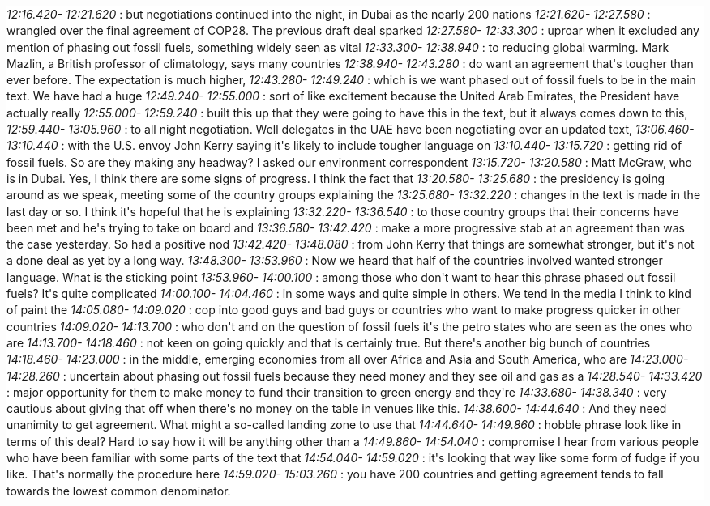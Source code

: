*12:16.420- 12:21.620* :  but negotiations continued into the night, in Dubai as the nearly 200 nations
*12:21.620- 12:27.580* :  wrangled over the final agreement of COP28. The previous draft deal sparked
*12:27.580- 12:33.300* :  uproar when it excluded any mention of phasing out fossil fuels, something widely seen as vital
*12:33.300- 12:38.940* :  to reducing global warming. Mark Mazlin, a British professor of climatology, says many countries
*12:38.940- 12:43.280* :  do want an agreement that's tougher than ever before. The expectation is much higher,
*12:43.280- 12:49.240* :  which is we want phased out of fossil fuels to be in the main text. We have had a huge
*12:49.240- 12:55.000* :  sort of like excitement because the United Arab Emirates, the President have actually really
*12:55.000- 12:59.240* :  built this up that they were going to have this in the text, but it always comes down to this,
*12:59.440- 13:05.960* :  to all night negotiation. Well delegates in the UAE have been negotiating over an updated text,
*13:06.460- 13:10.440* :  with the U.S. envoy John Kerry saying it's likely to include tougher language on
*13:10.440- 13:15.720* :  getting rid of fossil fuels. So are they making any headway? I asked our environment correspondent
*13:15.720- 13:20.580* :  Matt McGraw, who is in Dubai. Yes, I think there are some signs of progress. I think the fact that
*13:20.580- 13:25.680* :  the presidency is going around as we speak, meeting some of the country groups explaining the
*13:25.680- 13:32.220* :  changes in the text is made in the last day or so. I think it's hopeful that he is explaining
*13:32.220- 13:36.540* :  to those country groups that their concerns have been met and he's trying to take on board and
*13:36.580- 13:42.420* :  make a more progressive stab at an agreement than was the case yesterday. So had a positive nod
*13:42.420- 13:48.080* :  from John Kerry that things are somewhat stronger, but it's not a done deal as yet by a long way.
*13:48.300- 13:53.960* :  Now we heard that half of the countries involved wanted stronger language. What is the sticking point
*13:53.960- 14:00.100* :  among those who don't want to hear this phrase phased out fossil fuels? It's quite complicated
*14:00.100- 14:04.460* :  in some ways and quite simple in others. We tend in the media I think to kind of paint the
*14:05.080- 14:09.020* :  cop into good guys and bad guys or countries who want to make progress quicker in other countries
*14:09.020- 14:13.700* :  who don't and on the question of fossil fuels it's the petro states who are seen as the ones who are
*14:13.700- 14:18.460* :  not keen on going quickly and that is certainly true. But there's another big bunch of countries
*14:18.460- 14:23.000* :  in the middle, emerging economies from all over Africa and Asia and South America, who are
*14:23.000- 14:28.260* :  uncertain about phasing out fossil fuels because they need money and they see oil and gas as a
*14:28.540- 14:33.420* :  major opportunity for them to make money to fund their transition to green energy and they're
*14:33.680- 14:38.340* :  very cautious about giving that off when there's no money on the table in venues like this.
*14:38.600- 14:44.640* :  And they need unanimity to get agreement. What might a so-called landing zone to use that
*14:44.640- 14:49.860* :  hobble phrase look like in terms of this deal? Hard to say how it will be anything other than a
*14:49.860- 14:54.040* :  compromise I hear from various people who have been familiar with some parts of the text that
*14:54.040- 14:59.020* :  it's looking that way like some form of fudge if you like. That's normally the procedure here
*14:59.020- 15:03.260* :  you have 200 countries and getting agreement tends to fall towards the lowest common denominator.